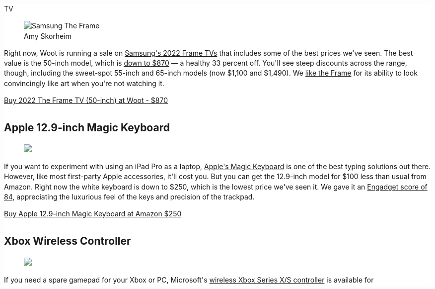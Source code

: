 TV</strong></h2><figure><img alt="Samsung The Frame" src="https://s.yimg.com/os/creatr-uploaded-images/2022-11/358dcde0-5a2c-11ed-b4f6-baec605cd518" /><figcaption></figcaption><div class="photo-credit">Amy Skorheim</div></figure><p>Right now, Woot is running a sale on <a class="rapid-with-clickid" href="https://shopping.yahoo.com/rdlw?siteId=us-engadget&amp;pageId=1p-autolink&amp;featureId=text-link&amp;custData=eyJzb3VyY2VOYW1lIjoiV2ViLURlc2t0b3AtVmVyaXpvbiIsImxhbmRpbmdVcmwiOiJodHRwczovL2VsZWN0cm9uaWNzLndvb3QuY29tL29mZmVycy9uZXctc2Ftc3VuZy1xbGVkLXRoZS1mcmFtZS10di0yMDIyLW1vZGVsLTYiLCJjb250ZW50VXVpZCI6ImQwMGNmNzdlLTA0YjItNGY0My05NDM0LWY4ODhkZWY1Mzk1YyJ9&amp;signature=AQAAAZFN_Vtduu53D87pwcbJMV5CLqYSNhPBVSW-GjvJEpW2&amp;gcReferrer=https%3A%2F%2Felectronics.woot.com%2Foffers%2Fnew-samsung-qled-the-frame-tv-2022-model-6">Samsung's 2022 Frame TVs</a> that includes some of the best prices we've seen. The best value is the 50-inch model, which is <a class="rapid-with-clickid" href="https://shopping.yahoo.com/rdlw?siteId=us-engadget&amp;pageId=1p-autolink&amp;featureId=text-link&amp;custData=eyJzb3VyY2VOYW1lIjoiV2ViLURlc2t0b3AtVmVyaXpvbiIsImxhbmRpbmdVcmwiOiJodHRwczovL2VsZWN0cm9uaWNzLndvb3QuY29tL29mZmVycy9uZXctc2Ftc3VuZy1xbGVkLXRoZS1mcmFtZS10di0yMDIyLW1vZGVsLTYiLCJjb250ZW50VXVpZCI6ImQwMGNmNzdlLTA0YjItNGY0My05NDM0LWY4ODhkZWY1Mzk1YyJ9&amp;signature=AQAAAZFN_Vtduu53D87pwcbJMV5CLqYSNhPBVSW-GjvJEpW2&amp;gcReferrer=https%3A%2F%2Felectronics.woot.com%2Foffers%2Fnew-samsung-qled-the-frame-tv-2022-model-6">down to $870</a> — a healthy 33 percent off. You'll see steep discounts across the range, though, including the sweet-spot 55-inch and 65-inch models (now $1,100 and $1,490). We <a href="https://www.engadget.com/samsung-the-frame-tv-irl-153546368.html">like the Frame</a> for its ability to look convincingly like art when you're not watching it.&nbsp;</p><a class="athena-button rapid-with-clickid" href="https://shopping.yahoo.com/rdlw?siteId=us-engadget&amp;pageId=1p-autolink&amp;featureId=shopnow-button&amp;custData=eyJzb3VyY2VOYW1lIjoiV2ViLURlc2t0b3AtVmVyaXpvbiIsImxhbmRpbmdVcmwiOiJodHRwczovL2VsZWN0cm9uaWNzLndvb3QuY29tL29mZmVycy9uZXctc2Ftc3VuZy1xbGVkLXRoZS1mcmFtZS10di0yMDIyLW1vZGVsLTYiLCJjb250ZW50VXVpZCI6ImQwMGNmNzdlLTA0YjItNGY0My05NDM0LWY4ODhkZWY1Mzk1YyJ9&amp;signature=AQAAAZFN_Vtduu53D87pwcbJMV5CLqYSNhPBVSW-GjvJEpW2&amp;gcReferrer=https%3A%2F%2Felectronics.woot.com%2Foffers%2Fnew-samsung-qled-the-frame-tv-2022-model-6" id="5e91e6fb6c8343388446572af718c9ed">Buy 2022 The Frame TV (50-inch) at Woot - $870</a><h2>Apple 12.9-inch Magic Keyboard</h2><figure><img src="https://s.yimg.com/uu/api/res/1.2/7.ztQVbg4UP2.HFR0RhLeQ--~B/Zmk9ZmlsbDtoPTQ2Mzt3PTg3NTthcHBpZD15dGFjaHlvbg--/https://media-mbst-pub-ue1.s3.amazonaws.com/creatr-uploaded-images/2020-04/fd7dace0-8283-11ea-bdbd-e2dfef5b65cc.cf.webp" /><figcaption></figcaption></figure><p>If you want to experiment with using an iPad Pro as a laptop, <a class="rapid-with-clickid" href="https://shopping.yahoo.com/rdlw?merchantId=66ea567a-c987-4c2e-a2ff-02904efde6ea&amp;siteId=us-engadget&amp;pageId=1p-autolink&amp;featureId=text-link&amp;merchantName=Amazon&amp;custData=eyJzb3VyY2VOYW1lIjoiV2ViLURlc2t0b3AtVmVyaXpvbiIsInN0b3JlSWQiOiI2NmVhNTY3YS1jOTg3LTRjMmUtYTJmZi0wMjkwNGVmZGU2ZWEiLCJsYW5kaW5nVXJsIjoiaHR0cHM6Ly93d3cuYW1hem9uLmNvbS9kcC9CMDkzMjJMUjFSP3RhZz1nZGd0MGMtcC1vLWIyLTIwIiwiY29udGVudFV1aWQiOiJkMDBjZjc3ZS0wNGIyLTRmNDMtOTQzNC1mODg4ZGVmNTM5NWMifQ&amp;signature=AQAAARtpGZrXUkqfnApEli7hv-TeQcTBAgFJBPSqa9so1Qoe&amp;gcReferrer=https%3A%2F%2Fwww.amazon.com%2Fdp%2FB09322LR1R">Apple's Magic Keyboard</a> is one of the best typing solutions out there. However, like most first-party Apple accessories, it'll cost you. But you can get the 12.9-inch model for $100 less than usual from Amazon. Right now the white keyboard is down to $250, which is the lowest price we've seen it. We gave it an <a href="https://www.engadget.com/apple-magic-keyboard-review-ipad-pro-299-349-130015291.html">Engadget score of 84</a>, appreciating the luxurious feel of the keys and precision of the trackpad.&nbsp;</p><a class="athena-button rapid-with-clickid" href="https://shopping.yahoo.com/rdlw?merchantId=66ea567a-c987-4c2e-a2ff-02904efde6ea&amp;siteId=us-engadget&amp;pageId=1p-autolink&amp;featureId=shopnow-button&amp;merchantName=Amazon&amp;custData=eyJzb3VyY2VOYW1lIjoiV2ViLURlc2t0b3AtVmVyaXpvbiIsInN0b3JlSWQiOiI2NmVhNTY3YS1jOTg3LTRjMmUtYTJmZi0wMjkwNGVmZGU2ZWEiLCJsYW5kaW5nVXJsIjoiaHR0cHM6Ly93d3cuYW1hem9uLmNvbS9kcC9CMDkzMjJMUjFSP3RhZz1nZGd0MGMtcC1vLWIzLTIwIiwiY29udGVudFV1aWQiOiJkMDBjZjc3ZS0wNGIyLTRmNDMtOTQzNC1mODg4ZGVmNTM5NWMifQ&amp;signature=AQAAAQbSt5waqV82Vw1ylMKq6t4-7GsszjgdJIkyVmtvq49X&amp;gcReferrer=https%3A%2F%2Fwww.amazon.com%2Fdp%2FB09322LR1R" id="f7a0e3503d304a40be0fda8a0a62e820">Buy Apple 12.9-inch Magic Keyboard at Amazon $250</a><h2>Xbox Wireless Controller</h2><figure><img src="https://mysterio.yahoo.com/api/res/1.2/LM18BZf6EYJSsFcxM.GYcw--/ZHByPTI7dz04NzU7YXBwaWQ9ZW5nYWRnZXQ-/https://s.yimg.com/os/creatr-uploaded-images/2022-11/d54bf870-6c51-11ed-bfed-d16904798f37.cf.webp" /><figcaption></figcaption></figure><p>If you need a spare gamepad for your Xbox or PC, Microsoft's <a class="rapid-with-clickid" href="https://shopping.yahoo.com/rdlw?merchantId=67071605-d4df-494e-8d9c-c9c236b8bb38&amp;siteId=us-engadget&amp;pageId=1p-autolink&amp;featureId=text-link&amp;merchantName=Microsoft&amp;custData=eyJzb3VyY2VOYW1lIjoiV2ViLURlc2t0b3AtVmVyaXpvbiIsInN0b3JlSWQiOiI2NzA3MTYwNS1kNGRmLTQ5NGUtOGQ5Yy1jOWMyMzZiOGJiMzgiLCJsYW5kaW5nVXJsIjoiaHR0cHM6Ly93d3cubWljcm9zb2Z0LmNvbS9lbi11cy9kL3hib3gtd2lyZWxlc3MtY29udHJvbGxlci84eG41OWNyYnNxZ3ovSkJGSiIsImNvbnRlbnRVdWlkIjoiZDAwY2Y3N2UtMDRiMi00ZjQzLTk0MzQtZjg4OGRlZjUzOTVjIn0&amp;signature=AQAAAbIk8DmbLRFFWW_V3wEXUxuzhqloBJDJADK_FOtABpeM&amp;gcReferrer=https%3A%2F%2Fwww.microsoft.com%2Fen-us%2Fd%2Fxbox-wireless-controller%2F8xn59crbsqgz%2FJBFJ">wireless Xbox Series X/S controller</a> is available for